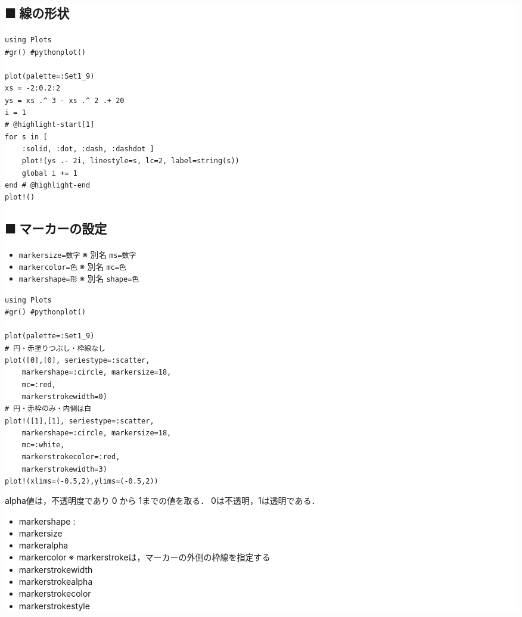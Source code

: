 
## ■ 線の形状

```@example ch004
using Plots
#gr() #pythonplot()

plot(palette=:Set1_9)
xs = -2:0.2:2
ys = xs .^ 3 - xs .^ 2 .+ 20
i = 1
# @highlight-start[1]
for s in [
    :solid, :dot, :dash, :dashdot ]
    plot!(ys .- 2i, linestyle=s, lc=2, label=string(s))
    global i += 1
end # @highlight-end
plot!()
```

## ■ マーカーの設定

- `markersize=数字` 
※ 別名 `ms=数字`
- `markercolor=色`
※ 別名 `mc=色`
- `markershape=形`
※ 別名 `shape=色`

```@example ch004
using Plots
#gr() #pythonplot()

plot(palette=:Set1_9)
# 円・赤塗りつぶし・枠線なし
plot([0],[0], seriestype=:scatter,
    markershape=:circle, markersize=18,
    mc=:red,
    markerstrokewidth=0)
# 円・赤枠のみ・内側は白
plot!([1],[1], seriestype=:scatter,
    markershape=:circle, markersize=18,
    mc=:white,
    markerstrokecolor=:red,
    markerstrokewidth=3)
plot!(xlims=(-0.5,2),ylims=(-0.5,2))
```



alpha値は，不透明度であり 0 から 1までの値を取る．
0は不透明，1は透明である．

- markershape : 
- markersize
- markeralpha
- markercolor
※ markerstrokeは，マーカーの外側の枠線を指定する
- markerstrokewidth
- markerstrokealpha
- markerstrokecolor
- markerstrokestyle
